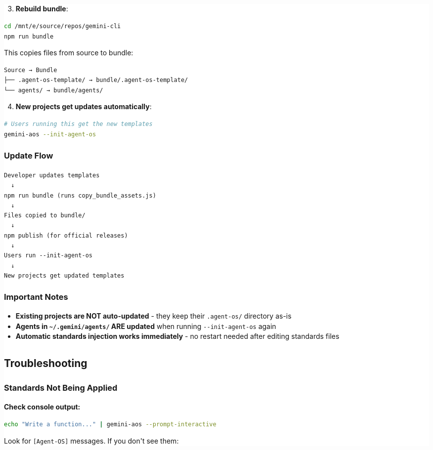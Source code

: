 3. **Rebuild bundle**:

```bash
cd /mnt/e/source/repos/gemini-cli
npm run bundle
```

This copies files from source to bundle:

```
Source → Bundle
├── .agent-os-template/ → bundle/.agent-os-template/
└── agents/ → bundle/agents/
```

4. **New projects get updates automatically**:

```bash
# Users running this get the new templates
gemini-aos --init-agent-os
```

### Update Flow

```
Developer updates templates
  ↓
npm run bundle (runs copy_bundle_assets.js)
  ↓
Files copied to bundle/
  ↓
npm publish (for official releases)
  ↓
Users run --init-agent-os
  ↓
New projects get updated templates
```

### Important Notes

- **Existing projects are NOT auto-updated** - they keep their `.agent-os/` directory as-is
- **Agents in `~/.gemini/agents/` ARE updated** when running `--init-agent-os` again
- **Automatic standards injection works immediately** - no restart needed after editing standards files

## Troubleshooting

### Standards Not Being Applied

**Check console output:**

```bash
echo "Write a function..." | gemini-aos --prompt-interactive
```

Look for `[Agent-OS]` messages. If you don't see them:

